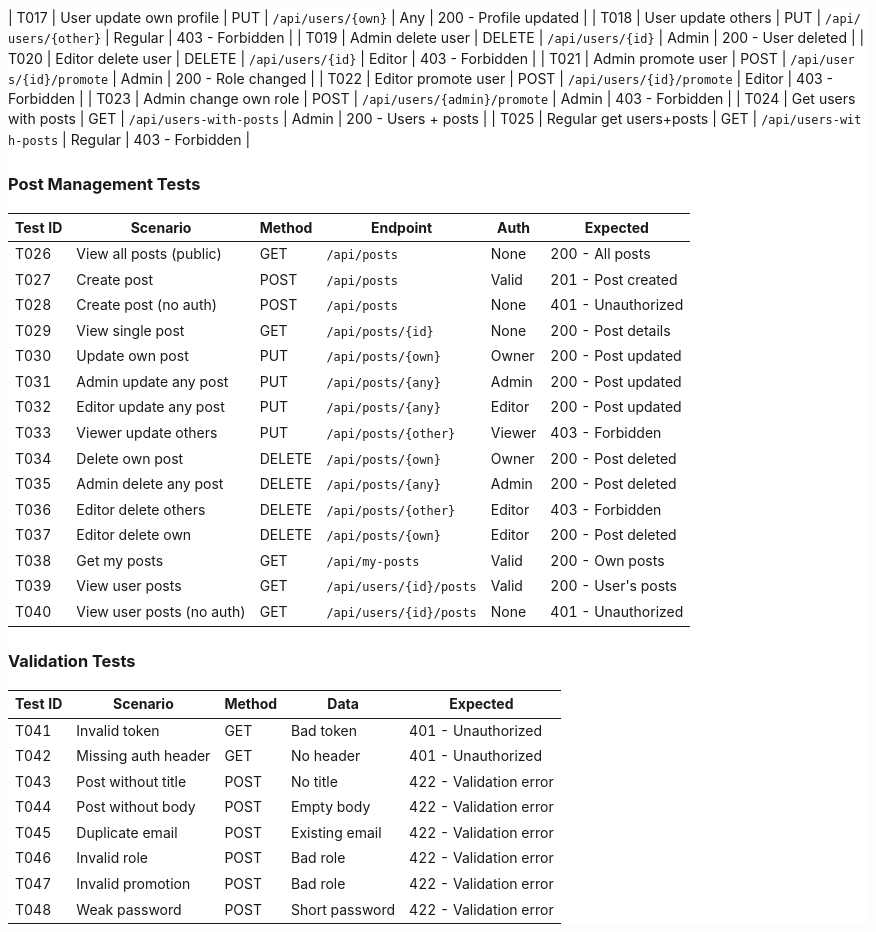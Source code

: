 | T017 | User update own profile | PUT | `/api/users/{own}` | Any | 200 - Profile updated |
| T018 | User update others | PUT | `/api/users/{other}` | Regular | 403 - Forbidden |
| T019 | Admin delete user | DELETE | `/api/users/{id}` | Admin | 200 - User deleted |
| T020 | Editor delete user | DELETE | `/api/users/{id}` | Editor | 403 - Forbidden |
| T021 | Admin promote user | POST | `/api/users/{id}/promote` | Admin | 200 - Role changed |
| T022 | Editor promote user | POST | `/api/users/{id}/promote` | Editor | 403 - Forbidden |
| T023 | Admin change own role | POST | `/api/users/{admin}/promote` | Admin | 403 - Forbidden |
| T024 | Get users with posts | GET | `/api/users-with-posts` | Admin | 200 - Users + posts |
| T025 | Regular get users+posts | GET | `/api/users-with-posts` | Regular | 403 - Forbidden |

### **Post Management Tests**

| Test ID | Scenario | Method | Endpoint | Auth | Expected |
|---------|----------|---------|----------|------|----------|
| T026 | View all posts (public) | GET | `/api/posts` | None | 200 - All posts |
| T027 | Create post | POST | `/api/posts` | Valid | 201 - Post created |
| T028 | Create post (no auth) | POST | `/api/posts` | None | 401 - Unauthorized |
| T029 | View single post | GET | `/api/posts/{id}` | None | 200 - Post details |
| T030 | Update own post | PUT | `/api/posts/{own}` | Owner | 200 - Post updated |
| T031 | Admin update any post | PUT | `/api/posts/{any}` | Admin | 200 - Post updated |
| T032 | Editor update any post | PUT | `/api/posts/{any}` | Editor | 200 - Post updated |
| T033 | Viewer update others | PUT | `/api/posts/{other}` | Viewer | 403 - Forbidden |
| T034 | Delete own post | DELETE | `/api/posts/{own}` | Owner | 200 - Post deleted |
| T035 | Admin delete any post | DELETE | `/api/posts/{any}` | Admin | 200 - Post deleted |
| T036 | Editor delete others | DELETE | `/api/posts/{other}` | Editor | 403 - Forbidden |
| T037 | Editor delete own | DELETE | `/api/posts/{own}` | Editor | 200 - Post deleted |
| T038 | Get my posts | GET | `/api/my-posts` | Valid | 200 - Own posts |
| T039 | View user posts | GET | `/api/users/{id}/posts` | Valid | 200 - User's posts |
| T040 | View user posts (no auth) | GET | `/api/users/{id}/posts` | None | 401 - Unauthorized |

### **Validation Tests**

| Test ID | Scenario | Method | Data | Expected |
|---------|----------|---------|------|----------|
| T041 | Invalid token | GET | Bad token | 401 - Unauthorized |
| T042 | Missing auth header | GET | No header | 401 - Unauthorized |
| T043 | Post without title | POST | No title | 422 - Validation error |
| T044 | Post without body | POST | Empty body | 422 - Validation error |
| T045 | Duplicate email | POST | Existing email | 422 - Validation error |
| T046 | Invalid role | POST | Bad role | 422 - Validation error |
| T047 | Invalid promotion | POST | Bad role | 422 - Validation error |
| T048 | Weak password | POST | Short password | 422 - Validation error |